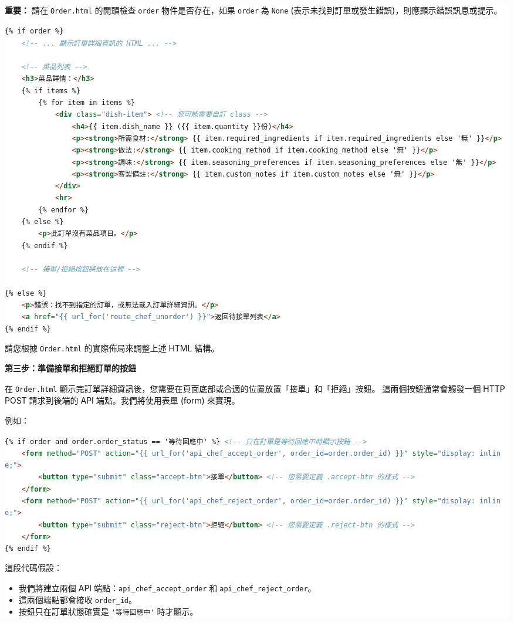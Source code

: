 **重要：** 請在 `Order.html` 的開頭檢查 `order` 物件是否存在，如果 `order` 為 `None` (表示未找到訂單或發生錯誤)，則應顯示錯誤訊息或提示。
```html
{% if order %}
    <!-- ... 顯示訂單詳細資訊的 HTML ... -->

    <!-- 菜品列表 -->
    <h3>菜品詳情：</h3>
    {% if items %}
        {% for item in items %}
            <div class="dish-item"> <!-- 您可能需要自訂 class -->
                <h4>{{ item.dish_name }} ({{ item.quantity }}份)</h4>
                <p><strong>所需食材:</strong> {{ item.required_ingredients if item.required_ingredients else '無' }}</p>
                <p><strong>做法:</strong> {{ item.cooking_method if item.cooking_method else '無' }}</p>
                <p><strong>調味:</strong> {{ item.seasoning_preferences if item.seasoning_preferences else '無' }}</p>
                <p><strong>客製備註:</strong> {{ item.custom_notes if item.custom_notes else '無' }}</p>
            </div>
            <hr>
        {% endfor %}
    {% else %}
        <p>此訂單沒有菜品項目。</p>
    {% endif %}

    <!-- 接單/拒絕按鈕將放在這裡 -->

{% else %}
    <p>錯誤：找不到指定的訂單，或無法載入訂單詳細資訊。</p>
    <a href="{{ url_for('route_chef_unorder') }}">返回待接單列表</a>
{% endif %}
```
請您根據 `Order.html` 的實際佈局來調整上述 HTML 結構。

**第三步：準備接單和拒絕訂單的按鈕**

在 `Order.html` 顯示完訂單詳細資訊後，您需要在頁面底部或合適的位置放置「接單」和「拒絕」按鈕。
這兩個按鈕通常會觸發一個 HTTP POST 請求到後端的 API 端點。我們將使用表單 (form) 來實現。

例如：
```html
{% if order and order.order_status == '等待回應中' %} <!-- 只在訂單是等待回應中時顯示按鈕 -->
    <form method="POST" action="{{ url_for('api_chef_accept_order', order_id=order.order_id) }}" style="display: inline;">
        <button type="submit" class="accept-btn">接單</button> <!-- 您需要定義 .accept-btn 的樣式 -->
    </form>
    <form method="POST" action="{{ url_for('api_chef_reject_order', order_id=order.order_id) }}" style="display: inline;">
        <button type="submit" class="reject-btn">拒絕</button> <!-- 您需要定義 .reject-btn 的樣式 -->
    </form>
{% endif %}
```
這段代碼假設：
*   我們將建立兩個 API 端點：`api_chef_accept_order` 和 `api_chef_reject_order`。
*   這兩個端點都會接收 `order_id`。
*   按鈕只在訂單狀態確實是 `'等待回應中'` 時才顯示。
